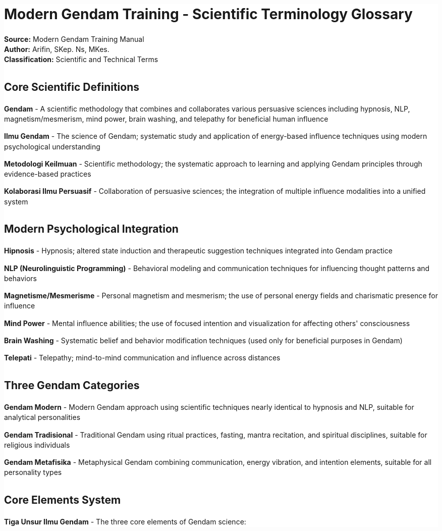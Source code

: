 # Modern Gendam Training - Scientific Terminology Glossary

**Source:** Modern Gendam Training Manual  
**Author:** Arifin, SKep. Ns, MKes.  
**Classification:** Scientific and Technical Terms

## Core Scientific Definitions

**Gendam** - A scientific methodology that combines and collaborates various persuasive sciences including hypnosis, NLP, magnetism/mesmerism, mind power, brain washing, and telepathy for beneficial human influence

**Ilmu Gendam** - The science of Gendam; systematic study and application of energy-based influence techniques using modern psychological understanding

**Metodologi Keilmuan** - Scientific methodology; the systematic approach to learning and applying Gendam principles through evidence-based practices

**Kolaborasi Ilmu Persuasif** - Collaboration of persuasive sciences; the integration of multiple influence modalities into a unified system

## Modern Psychological Integration

**Hipnosis** - Hypnosis; altered state induction and therapeutic suggestion techniques integrated into Gendam practice

**NLP (Neurolinguistic Programming)** - Behavioral modeling and communication techniques for influencing thought patterns and behaviors

**Magnetisme/Mesmerisme** - Personal magnetism and mesmerism; the use of personal energy fields and charismatic presence for influence

**Mind Power** - Mental influence abilities; the use of focused intention and visualization for affecting others' consciousness

**Brain Washing** - Systematic belief and behavior modification techniques (used only for beneficial purposes in Gendam)

**Telepati** - Telepathy; mind-to-mind communication and influence across distances

## Three Gendam Categories

**Gendam Modern** - Modern Gendam approach using scientific techniques nearly identical to hypnosis and NLP, suitable for analytical personalities

**Gendam Tradisional** - Traditional Gendam using ritual practices, fasting, mantra recitation, and spiritual disciplines, suitable for religious individuals

**Gendam Metafisika** - Metaphysical Gendam combining communication, energy vibration, and intention elements, suitable for all personality types

## Core Elements System

**Tiga Unsur Ilmu Gendam** - The three core elements of Gendam science:
